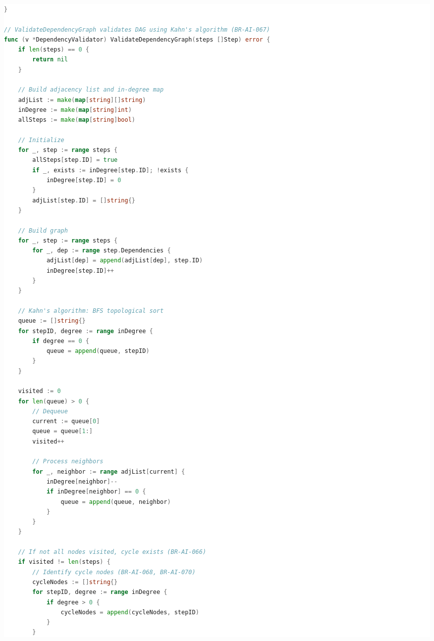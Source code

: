 ```go
}

// ValidateDependencyGraph validates DAG using Kahn's algorithm (BR-AI-067)
func (v *DependencyValidator) ValidateDependencyGraph(steps []Step) error {
	if len(steps) == 0 {
		return nil
	}

	// Build adjacency list and in-degree map
	adjList := make(map[string][]string)
	inDegree := make(map[string]int)
	allSteps := make(map[string]bool)

	// Initialize
	for _, step := range steps {
		allSteps[step.ID] = true
		if _, exists := inDegree[step.ID]; !exists {
			inDegree[step.ID] = 0
		}
		adjList[step.ID] = []string{}
	}

	// Build graph
	for _, step := range steps {
		for _, dep := range step.Dependencies {
			adjList[dep] = append(adjList[dep], step.ID)
			inDegree[step.ID]++
		}
	}

	// Kahn's algorithm: BFS topological sort
	queue := []string{}
	for stepID, degree := range inDegree {
		if degree == 0 {
			queue = append(queue, stepID)
		}
	}

	visited := 0
	for len(queue) > 0 {
		// Dequeue
		current := queue[0]
		queue = queue[1:]
		visited++

		// Process neighbors
		for _, neighbor := range adjList[current] {
			inDegree[neighbor]--
			if inDegree[neighbor] == 0 {
				queue = append(queue, neighbor)
			}
		}
	}

	// If not all nodes visited, cycle exists (BR-AI-066)
	if visited != len(steps) {
		// Identify cycle nodes (BR-AI-068, BR-AI-070)
		cycleNodes := []string{}
		for stepID, degree := range inDegree {
			if degree > 0 {
				cycleNodes = append(cycleNodes, stepID)
			}
		}
```